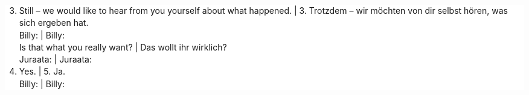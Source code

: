 3. Still – we would like to hear from you yourself about what happened.  | 3. Trotzdem – wir möchten von dir selbst hören, was sich ergeben hat.   
Billy:  | Billy:   
Is that what you really want?  | Das wollt ihr wirklich?   
Juraata:  | Juraata:   
5. Yes.  | 5. Ja.   
Billy:  | Billy:   